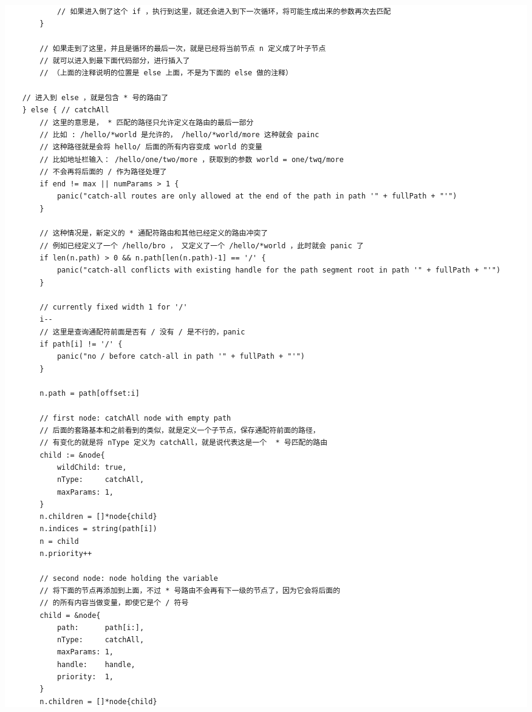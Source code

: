                 // 如果进入倒了这个 if ，执行到这里，就还会进入到下一次循环，将可能生成出来的参数再次去匹配
            }

            // 如果走到了这里，并且是循环的最后一次，就是已经将当前节点 n 定义成了叶子节点
            // 就可以进入到最下面代码部分，进行插入了
            // （上面的注释说明的位置是 else 上面，不是为下面的 else 做的注释）

        // 进入到 else ，就是包含 * 号的路由了 
        } else { // catchAll
            // 这里的意思是， * 匹配的路径只允许定义在路由的最后一部分 
            // 比如 : /hello/*world 是允许的， /hello/*world/more 这种就会 painc
            // 这种路径就是会将 hello/ 后面的所有内容变成 world 的变量
            // 比如地址栏输入： /hello/one/two/more ，获取到的参数 world = one/twq/more
            // 不会再将后面的 / 作为路径处理了
            if end != max || numParams > 1 {
                panic("catch-all routes are only allowed at the end of the path in path '" + fullPath + "'")
            }

            // 这种情况是，新定义的 * 通配符路由和其他已经定义的路由冲突了
            // 例如已经定义了一个 /hello/bro ， 又定义了一个 /hello/*world ，此时就会 panic 了
            if len(n.path) > 0 && n.path[len(n.path)-1] == '/' {
                panic("catch-all conflicts with existing handle for the path segment root in path '" + fullPath + "'")
            }

            // currently fixed width 1 for '/'
            i--
            // 这里是查询通配符前面是否有 / 没有 / 是不行的，panic
            if path[i] != '/' {
                panic("no / before catch-all in path '" + fullPath + "'")
            }

            n.path = path[offset:i]

            // first node: catchAll node with empty path
            // 后面的套路基本和之前看到的类似，就是定义一个子节点，保存通配符前面的路径，
            // 有变化的就是将 nType 定义为 catchAll，就是说代表这是一个  * 号匹配的路由
            child := &node{
                wildChild: true,
                nType:     catchAll,
                maxParams: 1,
            }
            n.children = []*node{child}
            n.indices = string(path[i])
            n = child
            n.priority++

            // second node: node holding the variable
            // 将下面的节点再添加到上面，不过 * 号路由不会再有下一级的节点了，因为它会将后面的
            // 的所有内容当做变量，即使它是个 / 符号
            child = &node{
                path:      path[i:],
                nType:     catchAll,
                maxParams: 1,
                handle:    handle,
                priority:  1,
            }
            n.children = []*node{child}
